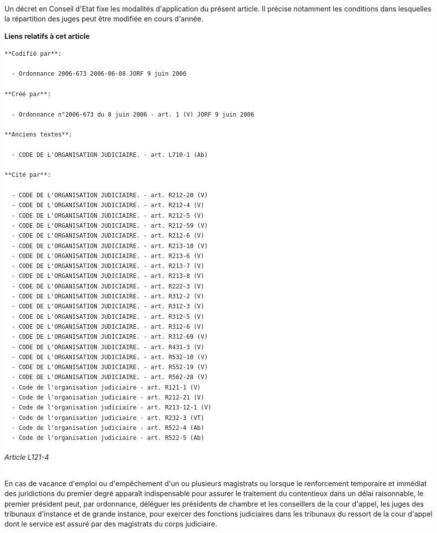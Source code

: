 Un décret en Conseil d'Etat fixe les modalités d'application du présent article. Il précise notamment les conditions dans
lesquelles la répartition des juges peut être modifiée en cours d'année.

**Liens relatifs à cet article**

	**Codifié par**:

	  - Ordonnance 2006-673 2006-06-08 JORF 9 juin 2006

	**Créé par**:

	  - Ordonnance n°2006-673 du 8 juin 2006 - art. 1 (V) JORF 9 juin 2006

	**Anciens textes**:

	  - CODE DE L'ORGANISATION JUDICIAIRE. - art. L710-1 (Ab)

	**Cité par**:

	  - CODE DE L'ORGANISATION JUDICIAIRE. - art. R212-20 (V)
	  - CODE DE L'ORGANISATION JUDICIAIRE. - art. R212-4 (V)
	  - CODE DE L'ORGANISATION JUDICIAIRE. - art. R212-5 (V)
	  - CODE DE L'ORGANISATION JUDICIAIRE. - art. R212-59 (V)
	  - CODE DE L'ORGANISATION JUDICIAIRE. - art. R212-6 (V)
	  - CODE DE L'ORGANISATION JUDICIAIRE. - art. R213-10 (V)
	  - CODE DE L'ORGANISATION JUDICIAIRE. - art. R213-6 (V)
	  - CODE DE L'ORGANISATION JUDICIAIRE. - art. R213-7 (V)
	  - CODE DE L'ORGANISATION JUDICIAIRE. - art. R213-8 (V)
	  - CODE DE L'ORGANISATION JUDICIAIRE. - art. R222-3 (V)
	  - CODE DE L'ORGANISATION JUDICIAIRE. - art. R312-2 (V)
	  - CODE DE L'ORGANISATION JUDICIAIRE. - art. R312-3 (V)
	  - CODE DE L'ORGANISATION JUDICIAIRE. - art. R312-5 (V)
	  - CODE DE L'ORGANISATION JUDICIAIRE. - art. R312-6 (V)
	  - CODE DE L'ORGANISATION JUDICIAIRE. - art. R312-69 (V)
	  - CODE DE L'ORGANISATION JUDICIAIRE. - art. R431-3 (V)
	  - CODE DE L'ORGANISATION JUDICIAIRE. - art. R532-10 (V)
	  - CODE DE L'ORGANISATION JUDICIAIRE. - art. R552-19 (V)
	  - CODE DE L'ORGANISATION JUDICIAIRE. - art. R562-28 (V)
	  - Code de l'organisation judiciaire - art. R121-1 (V)
	  - Code de l'organisation judiciaire - art. R212-21 (V)
	  - Code de l'organisation judiciaire - art. R213-12-1 (V)
	  - Code de l'organisation judiciaire - art. R232-3 (VT)
	  - Code de l'organisation judiciaire - art. R522-4 (Ab)
	  - Code de l'organisation judiciaire - art. R522-5 (Ab)


###### Article L121-4

En cas de vacance d'emploi ou d'empêchement d'un ou plusieurs magistrats ou lorsque le renforcement temporaire et immédiat
des juridictions du premier degré apparaît indispensable pour assurer le traitement du contentieux dans un délai raisonnable,
le premier président peut, par ordonnance, déléguer les présidents de chambre et les conseillers de la cour d'appel, les
juges des tribunaux d'instance et de grande instance, pour exercer des fonctions judiciaires dans les tribunaux du ressort de
la cour d'appel dont le service est assuré par des magistrats du corps judiciaire.
